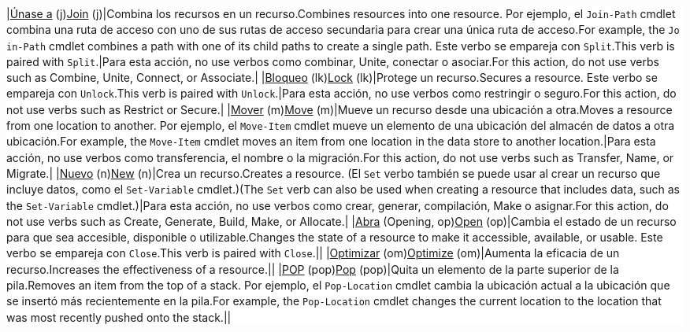 |<span data-ttu-id="6c97b-188">[Únase a](/dotnet/api/System.Management.Automation.VerbsCommon.Join) (j)</span><span class="sxs-lookup"><span data-stu-id="6c97b-188">[Join](/dotnet/api/System.Management.Automation.VerbsCommon.Join) (j)</span></span>|<span data-ttu-id="6c97b-189">Combina los recursos en un recurso.</span><span class="sxs-lookup"><span data-stu-id="6c97b-189">Combines resources into one resource.</span></span> <span data-ttu-id="6c97b-190">Por ejemplo, el `Join-Path` cmdlet combina una ruta de acceso con uno de sus rutas de acceso secundaria para crear una única ruta de acceso.</span><span class="sxs-lookup"><span data-stu-id="6c97b-190">For example, the `Join-Path` cmdlet combines a path with one of its child paths to create a single path.</span></span> <span data-ttu-id="6c97b-191">Este verbo se empareja con `Split`.</span><span class="sxs-lookup"><span data-stu-id="6c97b-191">This verb is paired with `Split`.</span></span>|<span data-ttu-id="6c97b-192">Para esta acción, no use verbos como combinar, Unite, conectar o asociar.</span><span class="sxs-lookup"><span data-stu-id="6c97b-192">For this action, do not use verbs such as Combine, Unite, Connect, or Associate.</span></span>|
|<span data-ttu-id="6c97b-193">[Bloqueo](/dotnet/api/System.Management.Automation.VerbsCommon.Lock) (lk)</span><span class="sxs-lookup"><span data-stu-id="6c97b-193">[Lock](/dotnet/api/System.Management.Automation.VerbsCommon.Lock) (lk)</span></span>|<span data-ttu-id="6c97b-194">Protege un recurso.</span><span class="sxs-lookup"><span data-stu-id="6c97b-194">Secures a resource.</span></span> <span data-ttu-id="6c97b-195">Este verbo se empareja con `Unlock`.</span><span class="sxs-lookup"><span data-stu-id="6c97b-195">This verb is paired with `Unlock`.</span></span>|<span data-ttu-id="6c97b-196">Para esta acción, no use verbos como restringir o seguro.</span><span class="sxs-lookup"><span data-stu-id="6c97b-196">For this action, do not use verbs such as Restrict or Secure.</span></span>|
|<span data-ttu-id="6c97b-197">[Mover](/dotnet/api/System.Management.Automation.VerbsCommon.Move) (m)</span><span class="sxs-lookup"><span data-stu-id="6c97b-197">[Move](/dotnet/api/System.Management.Automation.VerbsCommon.Move) (m)</span></span>|<span data-ttu-id="6c97b-198">Mueve un recurso desde una ubicación a otra.</span><span class="sxs-lookup"><span data-stu-id="6c97b-198">Moves a resource from one location to another.</span></span> <span data-ttu-id="6c97b-199">Por ejemplo, el `Move-Item` cmdlet mueve un elemento de una ubicación del almacén de datos a otra ubicación.</span><span class="sxs-lookup"><span data-stu-id="6c97b-199">For example, the `Move-Item` cmdlet moves an item from one location in the data store to another location.</span></span>|<span data-ttu-id="6c97b-200">Para esta acción, no use verbos como transferencia, el nombre o la migración.</span><span class="sxs-lookup"><span data-stu-id="6c97b-200">For this action, do not use verbs such as Transfer, Name, or Migrate.</span></span>|
|<span data-ttu-id="6c97b-201">[Nuevo](/dotnet/api/System.Management.Automation.VerbsCommon.New) (n)</span><span class="sxs-lookup"><span data-stu-id="6c97b-201">[New](/dotnet/api/System.Management.Automation.VerbsCommon.New) (n)</span></span>|<span data-ttu-id="6c97b-202">Crea un recurso.</span><span class="sxs-lookup"><span data-stu-id="6c97b-202">Creates a resource.</span></span> <span data-ttu-id="6c97b-203">(El `Set` verbo también se puede usar al crear un recurso que incluye datos, como el `Set-Variable` cmdlet.)</span><span class="sxs-lookup"><span data-stu-id="6c97b-203">(The `Set` verb can also be used when creating a resource that includes data, such as the `Set-Variable` cmdlet.)</span></span>|<span data-ttu-id="6c97b-204">Para esta acción, no use verbos como crear, generar, compilación, Make o asignar.</span><span class="sxs-lookup"><span data-stu-id="6c97b-204">For this action, do not use verbs such as Create, Generate, Build, Make, or Allocate.</span></span>|
|<span data-ttu-id="6c97b-205">[Abra](/dotnet/api/System.Management.Automation.VerbsCommon.Open) (Opening, op)</span><span class="sxs-lookup"><span data-stu-id="6c97b-205">[Open](/dotnet/api/System.Management.Automation.VerbsCommon.Open) (op)</span></span>|<span data-ttu-id="6c97b-206">Cambia el estado de un recurso para que sea accesible, disponible o utilizable.</span><span class="sxs-lookup"><span data-stu-id="6c97b-206">Changes the state of a resource to make it accessible, available, or usable.</span></span> <span data-ttu-id="6c97b-207">Este verbo se empareja con `Close`.</span><span class="sxs-lookup"><span data-stu-id="6c97b-207">This verb is paired with `Close`.</span></span>||
|<span data-ttu-id="6c97b-208">[Optimizar](/dotnet/api/System.Management.Automation.VerbsCommon.Optimize) (om)</span><span class="sxs-lookup"><span data-stu-id="6c97b-208">[Optimize](/dotnet/api/System.Management.Automation.VerbsCommon.Optimize) (om)</span></span>|<span data-ttu-id="6c97b-209">Aumenta la eficacia de un recurso.</span><span class="sxs-lookup"><span data-stu-id="6c97b-209">Increases the effectiveness of a resource.</span></span>||
|<span data-ttu-id="6c97b-210">[POP](/dotnet/api/System.Management.Automation.VerbsCommon.Pop) (pop)</span><span class="sxs-lookup"><span data-stu-id="6c97b-210">[Pop](/dotnet/api/System.Management.Automation.VerbsCommon.Pop) (pop)</span></span>|<span data-ttu-id="6c97b-211">Quita un elemento de la parte superior de la pila.</span><span class="sxs-lookup"><span data-stu-id="6c97b-211">Removes an item from the top of a stack.</span></span> <span data-ttu-id="6c97b-212">Por ejemplo, el `Pop-Location` cmdlet cambia la ubicación actual a la ubicación que se insertó más recientemente en la pila.</span><span class="sxs-lookup"><span data-stu-id="6c97b-212">For example, the `Pop-Location` cmdlet changes the current location to the location that was most recently pushed onto the stack.</span></span>||